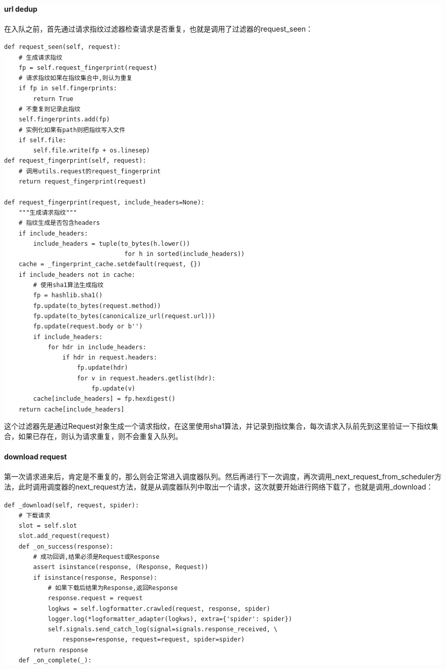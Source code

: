 #### url dedup

在入队之前，首先通过请求指纹过滤器检查请求是否重复，也就是调用了过滤器的request_seen：

```
def request_seen(self, request):
    # 生成请求指纹
    fp = self.request_fingerprint(request)
    # 请求指纹如果在指纹集合中,则认为重复
    if fp in self.fingerprints:
        return True
    # 不重复则记录此指纹
    self.fingerprints.add(fp)
    # 实例化如果有path则把指纹写入文件
    if self.file:
        self.file.write(fp + os.linesep)
def request_fingerprint(self, request):
    # 调用utils.request的request_fingerprint
    return request_fingerprint(request)
    
def request_fingerprint(request, include_headers=None):
    """生成请求指纹"""
    # 指纹生成是否包含headers
    if include_headers:
        include_headers = tuple(to_bytes(h.lower())
                                 for h in sorted(include_headers))
    cache = _fingerprint_cache.setdefault(request, {})
    if include_headers not in cache:
        # 使用sha1算法生成指纹
        fp = hashlib.sha1()
        fp.update(to_bytes(request.method))
        fp.update(to_bytes(canonicalize_url(request.url)))
        fp.update(request.body or b'')
        if include_headers:
            for hdr in include_headers:
                if hdr in request.headers:
                    fp.update(hdr)
                    for v in request.headers.getlist(hdr):
                        fp.update(v)
        cache[include_headers] = fp.hexdigest()
    return cache[include_headers]
```

这个过滤器先是通过Request对象生成一个请求指纹，在这里使用sha1算法，并记录到指纹集合，每次请求入队前先到这里验证一下指纹集合，如果已存在，则认为请求重复，则不会重复入队列。

#### download request
第一次请求进来后，肯定是不重复的，那么则会正常进入调度器队列。然后再进行下一次调度，再次调用_next_request_from_scheduler方法，此时调用调度器的next_request方法，就是从调度器队列中取出一个请求，这次就要开始进行网络下载了，也就是调用_download：

```
def _download(self, request, spider):
    # 下载请求
    slot = self.slot
    slot.add_request(request)
    def _on_success(response):
        # 成功回调,结果必须是Request或Response
        assert isinstance(response, (Response, Request))
        if isinstance(response, Response):
            # 如果下载后结果为Response,返回Response
            response.request = request
            logkws = self.logformatter.crawled(request, response, spider)
            logger.log(*logformatter_adapter(logkws), extra={'spider': spider})
            self.signals.send_catch_log(signal=signals.response_received, \
                response=response, request=request, spider=spider)
        return response
    def _on_complete(_):
```